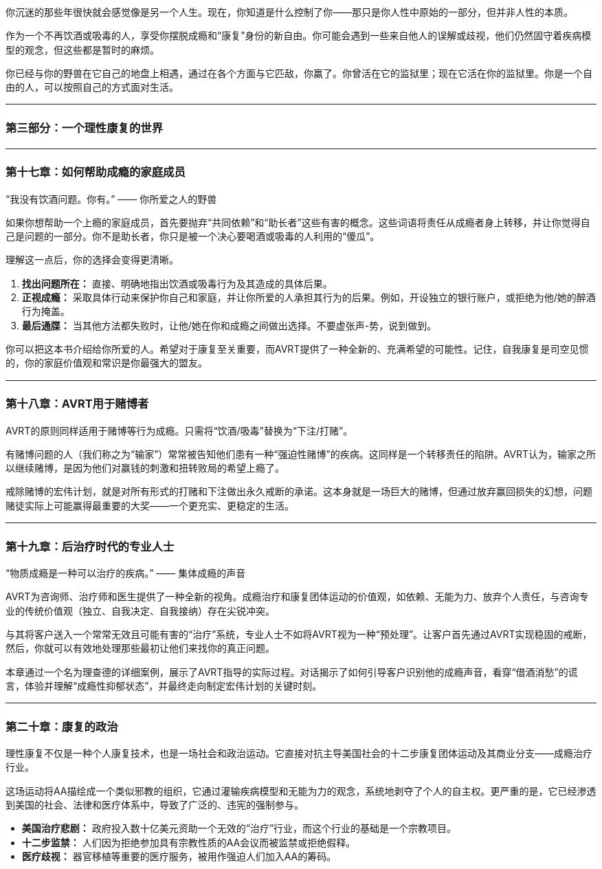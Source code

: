 你沉迷的那些年很快就会感觉像是另一个人生。现在，你知道是什么控制了你——那只是你人性中原始的一部分，但并非人性的本质。

作为一个不再饮酒或吸毒的人，享受你摆脱成瘾和“康复”身份的新自由。你可能会遇到一些来自他人的误解或歧视，他们仍然固守着疾病模型的观念，但这些都是暂时的麻烦。

你已经与你的野兽在它自己的地盘上相遇，通过在各个方面与它匹敌，你赢了。你曾活在它的监狱里；现在它活在你的监狱里。你是一个自由的人，可以按照自己的方式面对生活。

---

### 第三部分：一个理性康复的世界

---

### 第十七章：如何帮助成瘾的家庭成员
“我没有饮酒问题。你有。” —— 你所爱之人的野兽

如果你想帮助一个上瘾的家庭成员，首先要抛弃“共同依赖”和“助长者”这些有害的概念。这些词语将责任从成瘾者身上转移，并让你觉得自己是问题的一部分。你不是助长者，你只是被一个决心要喝酒或吸毒的人利用的“傻瓜”。

理解这一点后，你的选择会变得更清晰。

1.  **找出问题所在：** 直接、明确地指出饮酒或吸毒行为及其造成的具体后果。
2.  **正视成瘾：** 采取具体行动来保护你自己和家庭，并让你所爱的人承担其行为的后果。例如，开设独立的银行账户，或拒绝为他/她的醉酒行为掩盖。
3.  **最后通牒：** 当其他方法都失败时，让他/她在你和成瘾之间做出选择。不要虚张声-势，说到做到。

你可以把这本书介绍给你所爱的人。希望对于康复至关重要，而AVRT提供了一种全新的、充满希望的可能性。记住，自我康复是司空见惯的，你的家庭价值观和常识是你最强大的盟友。

---

### 第十八章：AVRT用于赌博者
AVRT的原则同样适用于赌博等行为成瘾。只需将“饮酒/吸毒”替换为“下注/打赌”。

有赌博问题的人（我们称之为“输家”）常常被告知他们患有一种“强迫性赌博”的疾病。这同样是一个转移责任的陷阱。AVRT认为，输家之所以继续赌博，是因为他们对赢钱的刺激和扭转败局的希望上瘾了。

戒除赌博的宏伟计划，就是对所有形式的打赌和下注做出永久戒断的承诺。这本身就是一场巨大的赌博，但通过放弃赢回损失的幻想，问题赌徒实际上可能赢得最重要的大奖——一个更充实、更稳定的生活。

---

### 第十九章：后治疗时代的专业人士
“物质成瘾是一种可以治疗的疾病。” —— 集体成瘾的声音

AVRT为咨询师、治疗师和医生提供了一种全新的视角。成瘾治疗和康复团体运动的价值观，如依赖、无能为力、放弃个人责任，与咨询专业的传统价值观（独立、自我决定、自我接纳）存在尖锐冲突。

与其将客户送入一个常常无效且可能有害的“治疗”系统，专业人士不如将AVRT视为一种“预处理”。让客户首先通过AVRT实现稳固的戒断，然后，你就可以有效地处理那些最初让他们来找你的真正问题。

本章通过一个名为理查德的详细案例，展示了AVRT指导的实际过程。对话揭示了如何引导客户识别他的成瘾声音，看穿“借酒消愁”的谎言，体验并理解“成瘾性抑郁状态”，并最终走向制定宏伟计划的关键时刻。

---

### 第二十章：康复的政治
理性康复不仅是一种个人康复技术，也是一场社会和政治运动。它直接对抗主导美国社会的十二步康复团体运动及其商业分支——成瘾治疗行业。

这场运动将AA描绘成一个类似邪教的组织，它通过灌输疾病模型和无能为力的观念，系统地剥夺了个人的自主权。更严重的是，它已经渗透到美国的社会、法律和医疗体系中，导致了广泛的、违宪的强制参与。

*   **美国治疗悲剧：** 政府投入数十亿美元资助一个无效的“治疗”行业，而这个行业的基础是一个宗教项目。
*   **十二步监禁：** 人们因为拒绝参加具有宗教性质的AA会议而被监禁或拒绝假释。
*   **医疗歧视：** 器官移植等重要的医疗服务，被用作强迫人们加入AA的筹码。
